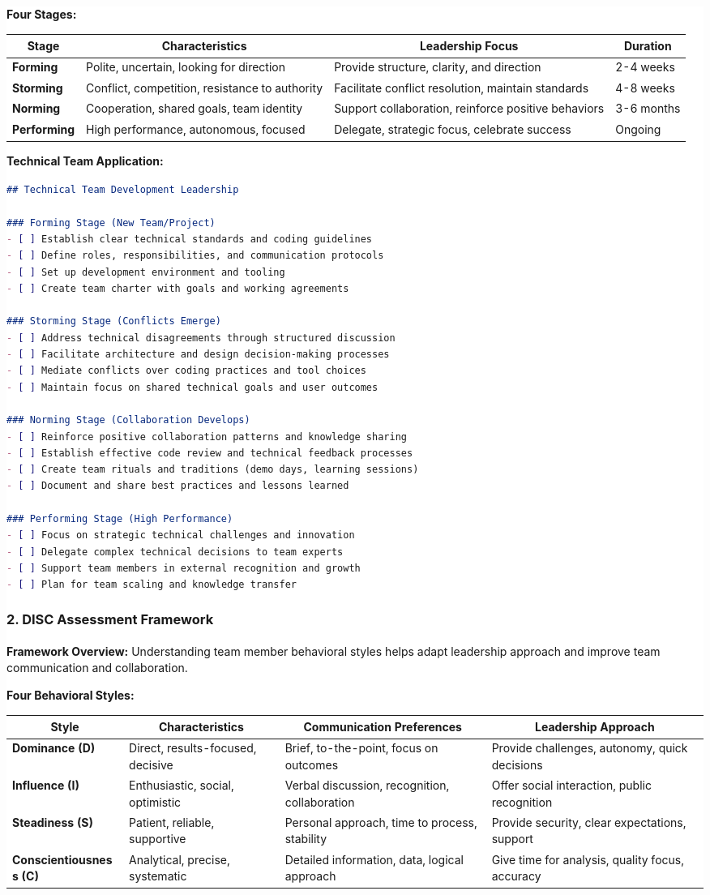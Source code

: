 **Four Stages:**

| Stage | Characteristics | Leadership Focus | Duration |
|-------|----------------|------------------|----------|
| **Forming** | Polite, uncertain, looking for direction | Provide structure, clarity, and direction | 2-4 weeks |
| **Storming** | Conflict, competition, resistance to authority | Facilitate conflict resolution, maintain standards | 4-8 weeks |
| **Norming** | Cooperation, shared goals, team identity | Support collaboration, reinforce positive behaviors | 3-6 months |
| **Performing** | High performance, autonomous, focused | Delegate, strategic focus, celebrate success | Ongoing |

**Technical Team Application:**
```markdown
## Technical Team Development Leadership

### Forming Stage (New Team/Project)
- [ ] Establish clear technical standards and coding guidelines
- [ ] Define roles, responsibilities, and communication protocols
- [ ] Set up development environment and tooling
- [ ] Create team charter with goals and working agreements

### Storming Stage (Conflicts Emerge)
- [ ] Address technical disagreements through structured discussion
- [ ] Facilitate architecture and design decision-making processes
- [ ] Mediate conflicts over coding practices and tool choices
- [ ] Maintain focus on shared technical goals and user outcomes

### Norming Stage (Collaboration Develops)
- [ ] Reinforce positive collaboration patterns and knowledge sharing
- [ ] Establish effective code review and technical feedback processes
- [ ] Create team rituals and traditions (demo days, learning sessions)
- [ ] Document and share best practices and lessons learned

### Performing Stage (High Performance)
- [ ] Focus on strategic technical challenges and innovation
- [ ] Delegate complex technical decisions to team experts
- [ ] Support team members in external recognition and growth
- [ ] Plan for team scaling and knowledge transfer
```

### 2. DISC Assessment Framework

**Framework Overview:**
Understanding team member behavioral styles helps adapt leadership approach and improve team communication and collaboration.

**Four Behavioral Styles:**

| Style | Characteristics | Communication Preferences | Leadership Approach |
|-------|----------------|-------------------------|-------------------|
| **Dominance (D)** | Direct, results-focused, decisive | Brief, to-the-point, focus on outcomes | Provide challenges, autonomy, quick decisions |
| **Influence (I)** | Enthusiastic, social, optimistic | Verbal discussion, recognition, collaboration | Offer social interaction, public recognition |
| **Steadiness (S)** | Patient, reliable, supportive | Personal approach, time to process, stability | Provide security, clear expectations, support |
| **Conscientiousness (C)** | Analytical, precise, systematic | Detailed information, data, logical approach | Give time for analysis, quality focus, accuracy |
